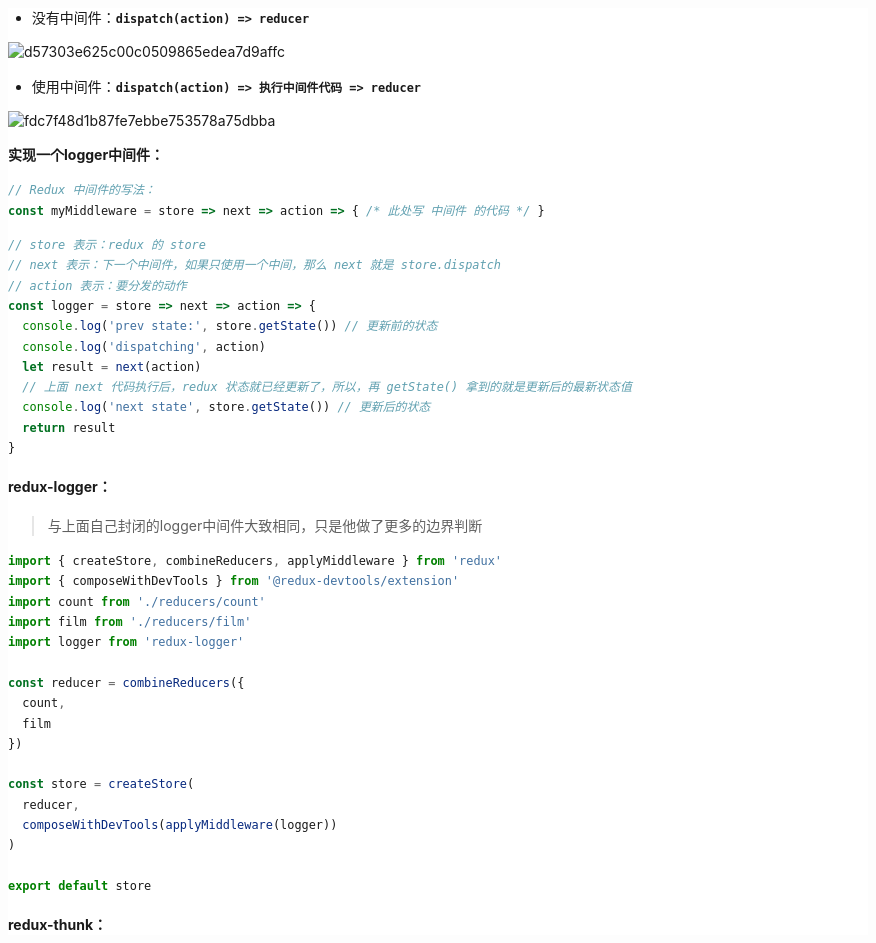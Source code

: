 - 没有中间件：**`dispatch(action) => reducer`**

![d57303e625c00c0509865edea7d9affc](https://cdn.jsdelivr.net/gh/ilmangoi/imgRepo@main/img/d57303e625c00c0509865edea7d9affc.png)

- 使用中间件：**`dispatch(action) => 执行中间件代码 => reducer`**

![fdc7f48d1b87fe7ebbe753578a75dbba](https://cdn.jsdelivr.net/gh/ilmangoi/imgRepo@main/img/fdc7f48d1b87fe7ebbe753578a75dbba.png)

**实现一个logger中间件：**

```js
// Redux 中间件的写法：
const myMiddleware = store => next => action => { /* 此处写 中间件 的代码 */ }
```

```js
// store 表示：redux 的 store
// next 表示：下一个中间件，如果只使用一个中间，那么 next 就是 store.dispatch
// action 表示：要分发的动作
const logger = store => next => action => {
  console.log('prev state:', store.getState()) // 更新前的状态
  console.log('dispatching', action)
  let result = next(action)
  // 上面 next 代码执行后，redux 状态就已经更新了，所以，再 getState() 拿到的就是更新后的最新状态值
  console.log('next state', store.getState()) // 更新后的状态
  return result
}
```

#### redux-logger：

> 与上面自己封闭的logger中间件大致相同，只是他做了更多的边界判断

```js
import { createStore, combineReducers, applyMiddleware } from 'redux'
import { composeWithDevTools } from '@redux-devtools/extension'
import count from './reducers/count'
import film from './reducers/film'
import logger from 'redux-logger'

const reducer = combineReducers({
  count,
  film
})

const store = createStore(
  reducer,
  composeWithDevTools(applyMiddleware(logger))
)

export default store
```

#### redux-thunk：
